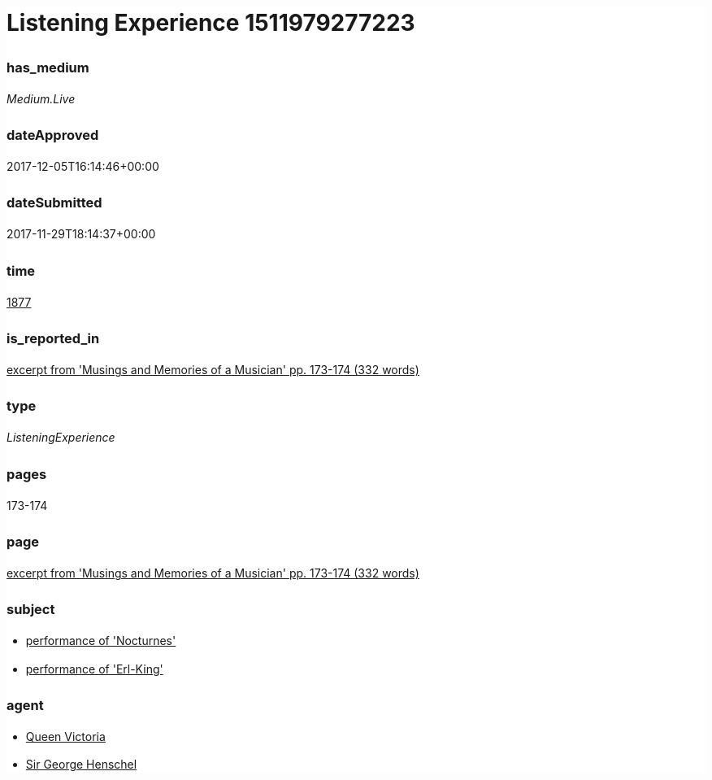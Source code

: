 # Listening Experience 1511979277223

### has_medium


*Medium.Live*

### dateApproved


2017-12-05T16:14:46+00:00

### dateSubmitted


2017-11-29T18:14:37+00:00

### time


[1877](#1877)

### is_reported_in


[excerpt from 'Musings and Memories of a Musician' pp. 173-174 (332 words)](#excerpt-from-'Musings-and-Memories-of-a-Musician'-pp.-173-174-(332-words))

### type


*ListeningExperience*

### pages


173-174

### page


[excerpt from 'Musings and Memories of a Musician' pp. 173-174 (332 words)](#excerpt-from-'Musings-and-Memories-of-a-Musician'-pp.-173-174-(332-words))

### subject

 - [performance of 'Nocturnes'](#performance-of-'Nocturnes')

 - [performance of 'Erl-King'](#performance-of-'Erl-King')

### agent

 - [Queen Victoria](#Queen-Victoria)

 - [Sir George Henschel](#Sir-George-Henschel)
